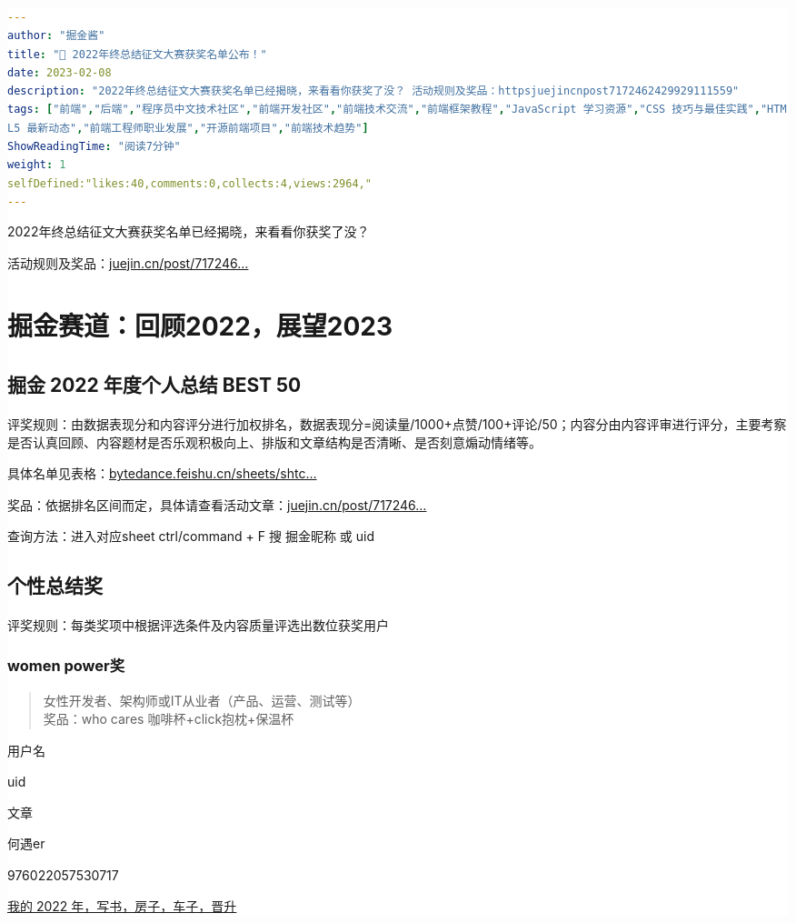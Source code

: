 ```yaml
---
author: "掘金酱"
title: "🌋 2022年终总结征文大赛获奖名单公布！"
date: 2023-02-08
description: "2022年终总结征文大赛获奖名单已经揭晓，来看看你获奖了没？ 活动规则及奖品：httpsjuejincnpost7172462429929111559"
tags: ["前端","后端","程序员中文技术社区","前端开发社区","前端技术交流","前端框架教程","JavaScript 学习资源","CSS 技巧与最佳实践","HTML5 最新动态","前端工程师职业发展","开源前端项目","前端技术趋势"]
ShowReadingTime: "阅读7分钟"
weight: 1
selfDefined:"likes:40,comments:0,collects:4,views:2964,"
---
```

2022年终总结征文大赛获奖名单已经揭晓，来看看你获奖了没？

活动规则及奖品：[juejin.cn/post/717246…](https://juejin.cn/post/7172462429929111559 "https://juejin.cn/post/7172462429929111559")

掘金赛道：回顾2022，展望2023
==================

掘金 2022 年度个人总结 BEST 50
----------------------

评奖规则：由数据表现分和内容评分进行加权排名，数据表现分=阅读量/1000+点赞/100+评论/50；内容分由内容评审进行评分，主要考察是否认真回顾、内容题材是否乐观积极向上、排版和文章结构是否清晰、是否刻意煽动情绪等。

具体名单见表格：[bytedance.feishu.cn/sheets/shtc…](https://bytedance.feishu.cn/sheets/shtcniIIl4nig63LGeBL9uy6Uyf?sheet=f43fbb "https://bytedance.feishu.cn/sheets/shtcniIIl4nig63LGeBL9uy6Uyf?sheet=f43fbb")

奖品：依据排名区间而定，具体请查看活动文章：[juejin.cn/post/717246…](https://juejin.cn/post/7172462429929111559 "https://juejin.cn/post/7172462429929111559")

查询方法：进入对应sheet ctrl/command + F 搜 掘金昵称 或 uid

个性总结奖
-----

评奖规则：每类奖项中根据评选条件及内容质量评选出数位获奖用户

### women power奖

> 女性开发者、架构师或IT从业者（产品、运营、测试等）  
> 奖品：who cares 咖啡杯+click抱枕+保温杯

用户名

uid

文章

何遇er

976022057530717

[我的 2022 年，写书，房子，车子，晋升](https://juejin.cn/post/7183625285575639098 "https://juejin.cn/post/7183625285575639098")
